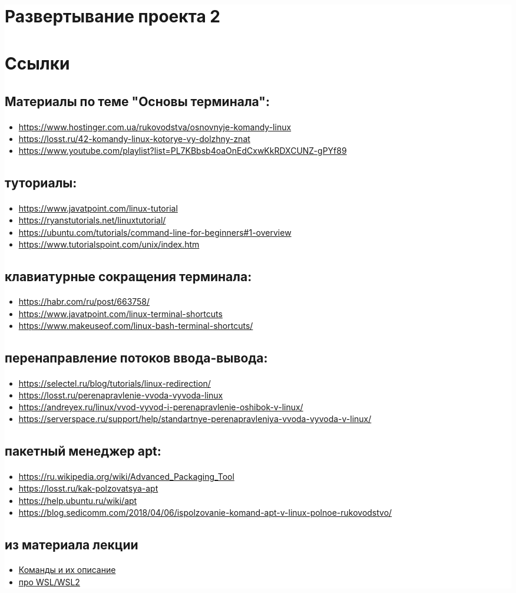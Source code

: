 # Развертывание проекта 2


# Ссылки
## Материалы по теме "Основы терминала":
* https://www.hostinger.com.ua/rukovodstva/osnovnyje-komandy-linux
* https://losst.ru/42-komandy-linux-kotorye-vy-dolzhny-znat
* https://www.youtube.com/playlist?list=PL7KBbsb4oaOnEdCxwKkRDXCUNZ-gPYf89

## туториалы:
* https://www.javatpoint.com/linux-tutorial
* https://ryanstutorials.net/linuxtutorial/
* https://ubuntu.com/tutorials/command-line-for-beginners#1-overview
* https://www.tutorialspoint.com/unix/index.htm

## клавиатурные сокращения терминала:
* https://habr.com/ru/post/663758/
* https://www.javatpoint.com/linux-terminal-shortcuts
* https://www.makeuseof.com/linux-bash-terminal-shortcuts/

## перенаправление потоков ввода-вывода:
* https://selectel.ru/blog/tutorials/linux-redirection/
* https://losst.ru/perenapravlenie-vvoda-vyvoda-linux
* https://andreyex.ru/linux/vvod-vyvod-i-perenapravlenie-oshibok-v-linux/
* https://serverspace.ru/support/help/standartnye-perenapravleniya-vvoda-vyvoda-v-linux/

## пакетный менеджер apt:
* https://ru.wikipedia.org/wiki/Advanced_Packaging_Tool
* https://losst.ru/kak-polzovatsya-apt
* https://help.ubuntu.ru/wiki/apt
* https://blog.sedicomm.com/2018/04/06/ispolzovanie-komand-apt-v-linux-polnoe-rukovodstvo/

## из материала лекции
* [Команды и их описание](https://www.opennet.ru/man.shtml)
* [про WSL/WSL2](https://docs.microsoft.com/ru-ru/windows/wsl/about)


